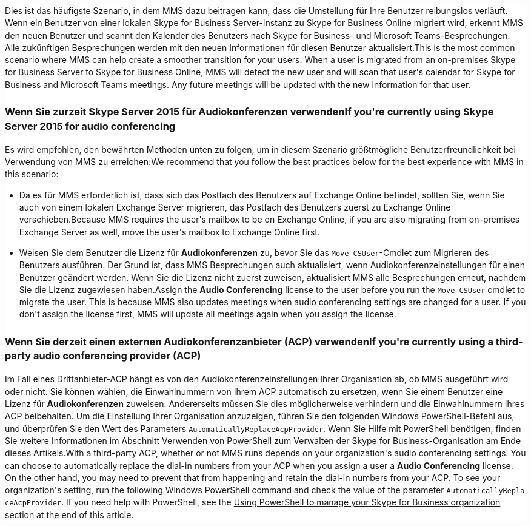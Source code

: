 <span data-ttu-id="5788f-p104">Dies ist das häufigste Szenario, in dem MMS dazu beitragen kann, dass die Umstellung für Ihre Benutzer reibungslos verläuft. Wenn ein Benutzer von einer lokalen Skype for Business Server-Instanz zu Skype for Business Online migriert wird, erkennt MMS den neuen Benutzer und scannt den Kalender des Benutzers nach Skype for Business- und Microsoft Teams-Besprechungen. Alle zukünftigen Besprechungen werden mit den neuen Informationen für diesen Benutzer aktualisiert.</span><span class="sxs-lookup"><span data-stu-id="5788f-p104">This is the most common scenario where MMS can help create a smoother transition for your users. When a user is migrated from an on-premises Skype for Business Server to Skype for Business Online, MMS will detect the new user and will scan that user's calendar for Skype for Business and Microsoft Teams meetings. Any future meetings will be updated with the new information for that user.</span></span>
  
### <a name="if-youre-currently-using-skype-server-2015-for-audio-conferencing"></a><span data-ttu-id="5788f-125">Wenn Sie zurzeit Skype Server 2015 für Audiokonferenzen verwenden</span><span class="sxs-lookup"><span data-stu-id="5788f-125">If you're currently using Skype Server 2015 for audio conferencing</span></span>

<span data-ttu-id="5788f-126">Es wird empfohlen, den bewährten Methoden unten zu folgen, um in diesem Szenario größtmögliche Benutzerfreundlichkeit bei Verwendung von MMS zu erreichen:</span><span class="sxs-lookup"><span data-stu-id="5788f-126">We recommend that you follow the best practices below for the best experience with MMS in this scenario:</span></span>
  
- <span data-ttu-id="5788f-127">Da es für MMS erforderlich ist, dass sich das Postfach des Benutzers auf Exchange Online befindet, sollten Sie, wenn Sie auch von einem lokalen Exchange Server migrieren, das Postfach des Benutzers zuerst zu Exchange Online verschieben.</span><span class="sxs-lookup"><span data-stu-id="5788f-127">Because MMS requires the user's mailbox to be on Exchange Online, if you are also migrating from on-premises Exchange Server as well, move the user's mailbox to Exchange Online first.</span></span>
    
- <span data-ttu-id="5788f-p105">Weisen Sie dem Benutzer die Lizenz für **Audiokonferenzen** zu, bevor Sie das `Move-CSUser`-Cmdlet zum Migrieren des Benutzers ausführen. Der Grund ist, dass MMS Besprechungen auch aktualisiert, wenn Audiokonferenzeinstellungen für einen Benutzer geändert werden. Wenn Sie die Lizenz nicht zuerst zuweisen, aktualisiert MMS alle Besprechungen erneut, nachdem Sie die Lizenz zugewiesen haben.</span><span class="sxs-lookup"><span data-stu-id="5788f-p105">Assign the **Audio Conferencing** license to the user before you run the `Move-CSUser` cmdlet to migrate the user. This is because MMS also updates meetings when audio conferencing settings are changed for a user. If you don't assign the license first, MMS will update all meetings again when you assign the license.</span></span>
    
### <a name="if-youre-currently-using-a-third-party-audio-conferencing-provider-acp"></a><span data-ttu-id="5788f-131">Wenn Sie derzeit einen externen Audiokonferenzanbieter (ACP) verwenden</span><span class="sxs-lookup"><span data-stu-id="5788f-131">If you're currently using a third-party audio conferencing provider (ACP)</span></span>

<span data-ttu-id="5788f-p106">Im Fall eines Drittanbieter-ACP hängt es von den Audiokonferenzeinstellungen Ihrer Organisation ab, ob MMS ausgeführt wird oder nicht. Sie können wählen, die Einwahlnummern von Ihrem ACP automatisch zu ersetzen, wenn Sie einem Benutzer eine Lizenz für **Audiokonferenzen** zuweisen. Andererseits müssen Sie dies möglicherweise verhindern und die Einwahlnummern Ihres ACP beibehalten. Um die Einstellung Ihrer Organisation anzuzeigen, führen Sie den folgenden Windows PowerShell-Befehl aus, und überprüfen Sie den Wert des Parameters `AutomaticallyReplaceAcpProvider`. Wenn Sie Hilfe mit PowerShell benötigen, finden Sie weitere Informationen im Abschnitt [Verwenden von PowerShell zum Verwalten der Skype for Business-Organisation](setting-up-the-meeting-migration-service-mms.md#WPSInfo) am Ende dieses Artikels.</span><span class="sxs-lookup"><span data-stu-id="5788f-p106">With a third-party ACP, whether or not MMS runs depends on your organization's audio conferencing settings. You can choose to automatically replace the dial-in numbers from your ACP when you assign a user a **Audio Conferencing** license. On the other hand, you may need to prevent that from happening and retain the dial-in numbers from your ACP. To see your organization's setting, run the following Windows PowerShell command and check the value of the parameter `AutomaticallyReplaceAcpProvider`. If you need help with PowerShell, see the [Using PowerShell to manage your Skype for Business organization](setting-up-the-meeting-migration-service-mms.md#WPSInfo) section at the end of this article.</span></span>
  